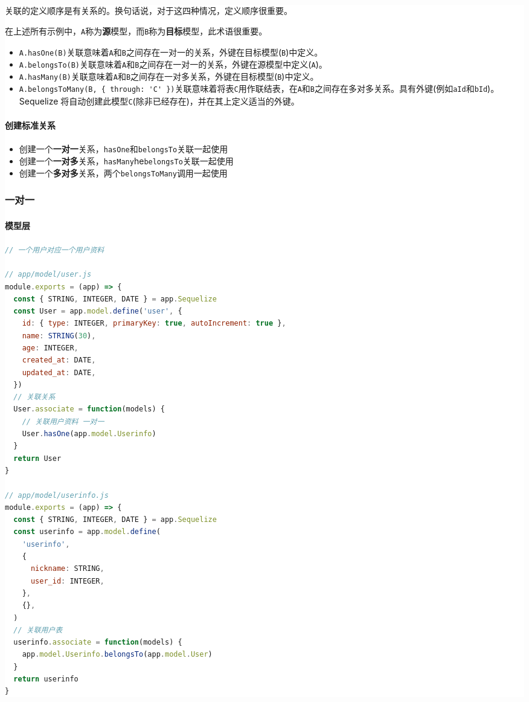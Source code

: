 关联的定义顺序是有关系的。换句话说，对于这四种情况，定义顺序很重要。

在上述所有示例中，`A`称为**源**模型，而`B`称为**目标**模型，此术语很重要。

- `A.hasOne(B)`关联意味着`A`和`B`之间存在一对一的关系，外键在目标模型(`B`)中定义。
- `A.belongsTo(B)`关联意味着`A`和`B`之间存在一对一的关系，外键在源模型中定义(`A`)。
- `A.hasMany(B)`关联意味着`A`和`B`之间存在一对多关系，外键在目标模型(`B`)中定义。
- `A.belongsToMany(B, { through: 'C' })`关联意味着将表`C`用作联结表，在`A`和`B`之间存在多对多关系。具有外键(例如`aId`和`bId`)。Sequelize 将自动创建此模型`C`(除非已经存在)，并在其上定义适当的外键。

#### 创建标准关系

- 创建一个**一对一**关系，`hasOne`和`belongsTo`关联一起使用
- 创建一个**一对多**关系，`hasMany`he`belongsTo`关联一起使用
- 创建一个**多对多**关系，两个`belongsToMany`调用一起使用

### 一对一

#### 模型层

```js
// 一个用户对应一个用户资料

// app/model/user.js
module.exports = (app) => {
  const { STRING, INTEGER, DATE } = app.Sequelize
  const User = app.model.define('user', {
    id: { type: INTEGER, primaryKey: true, autoIncrement: true },
    name: STRING(30),
    age: INTEGER,
    created_at: DATE,
    updated_at: DATE,
  })
  // 关联关系
  User.associate = function(models) {
    // 关联用户资料 一对一
    User.hasOne(app.model.Userinfo)
  }
  return User
}

// app/model/userinfo.js
module.exports = (app) => {
  const { STRING, INTEGER, DATE } = app.Sequelize
  const userinfo = app.model.define(
    'userinfo',
    {
      nickname: STRING,
      user_id: INTEGER,
    },
    {},
  )
  // 关联用户表
  userinfo.associate = function(models) {
    app.model.Userinfo.belongsTo(app.model.User)
  }
  return userinfo
}
```
